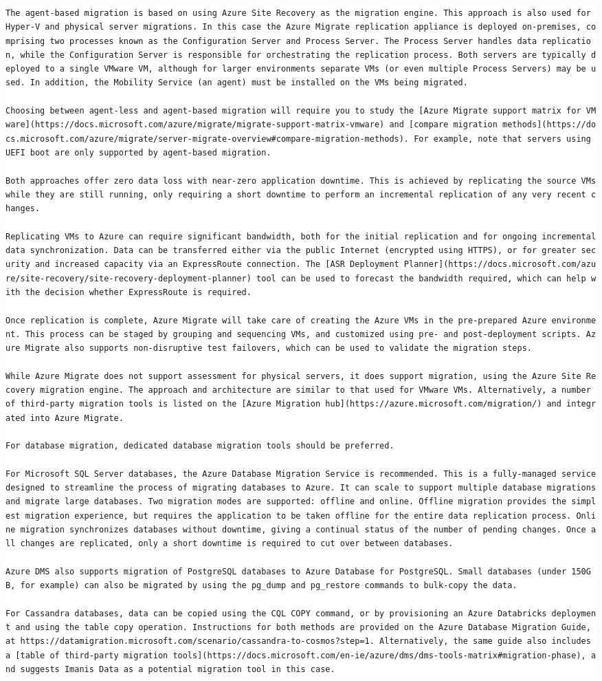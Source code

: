     The agent-based migration is based on using Azure Site Recovery as the migration engine. This approach is also used for Hyper-V and physical server migrations. In this case the Azure Migrate replication appliance is deployed on-premises, comprising two processes known as the Configuration Server and Process Server. The Process Server handles data replication, while the Configuration Server is responsible for orchestrating the replication process. Both servers are typically deployed to a single VMware VM, although for larger environments separate VMs (or even multiple Process Servers) may be used. In addition, the Mobility Service (an agent) must be installed on the VMs being migrated.
    
    Choosing between agent-less and agent-based migration will require you to study the [Azure Migrate support matrix for VMware](https://docs.microsoft.com/azure/migrate/migrate-support-matrix-vmware) and [compare migration methods](https://docs.microsoft.com/azure/migrate/server-migrate-overview#compare-migration-methods). For example, note that servers using UEFI boot are only supported by agent-based migration.

    Both approaches offer zero data loss with near-zero application downtime. This is achieved by replicating the source VMs while they are still running, only requiring a short downtime to perform an incremental replication of any very recent changes.

    Replicating VMs to Azure can require significant bandwidth, both for the initial replication and for ongoing incremental data synchronization. Data can be transferred either via the public Internet (encrypted using HTTPS), or for greater security and increased capacity via an ExpressRoute connection. The [ASR Deployment Planner](https://docs.microsoft.com/azure/site-recovery/site-recovery-deployment-planner) tool can be used to forecast the bandwidth required, which can help with the decision whether ExpressRoute is required.

    Once replication is complete, Azure Migrate will take care of creating the Azure VMs in the pre-prepared Azure environment. This process can be staged by grouping and sequencing VMs, and customized using pre- and post-deployment scripts. Azure Migrate also supports non-disruptive test failovers, which can be used to validate the migration steps.

    While Azure Migrate does not support assessment for physical servers, it does support migration, using the Azure Site Recovery migration engine. The approach and architecture are similar to that used for VMware VMs. Alternatively, a number of third-party migration tools is listed on the [Azure Migration hub](https://azure.microsoft.com/migration/) and integrated into Azure Migrate.

    For database migration, dedicated database migration tools should be preferred.
    
    For Microsoft SQL Server databases, the Azure Database Migration Service is recommended. This is a fully-managed service designed to streamline the process of migrating databases to Azure. It can scale to support multiple database migrations and migrate large databases. Two migration modes are supported: offline and online. Offline migration provides the simplest migration experience, but requires the application to be taken offline for the entire data replication process. Online migration synchronizes databases without downtime, giving a continual status of the number of pending changes. Once all changes are replicated, only a short downtime is required to cut over between databases.

    Azure DMS also supports migration of PostgreSQL databases to Azure Database for PostgreSQL. Small databases (under 150GB, for example) can also be migrated by using the pg_dump and pg_restore commands to bulk-copy the data.

    For Cassandra databases, data can be copied using the CQL COPY command, or by provisioning an Azure Databricks deployment and using the table copy operation. Instructions for both methods are provided on the Azure Database Migration Guide, at https://datamigration.microsoft.com/scenario/cassandra-to-cosmos?step=1. Alternatively, the same guide also includes a [table of third-party migration tools](https://docs.microsoft.com/en-ie/azure/dms/dms-tools-matrix#migration-phase), and suggests Imanis Data as a potential migration tool in this case.
